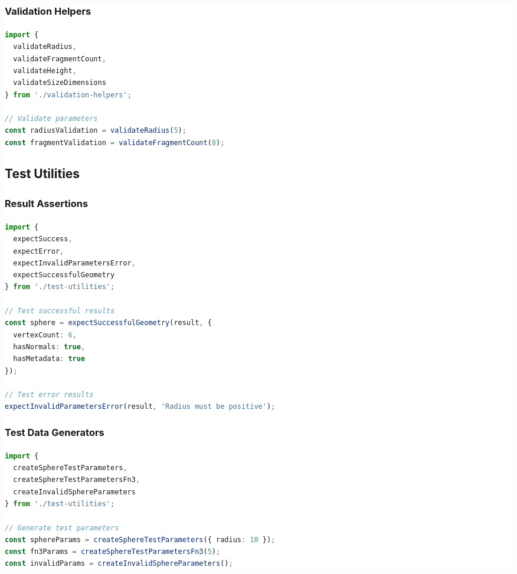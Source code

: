 ### Validation Helpers

```typescript
import {
  validateRadius,
  validateFragmentCount,
  validateHeight,
  validateSizeDimensions
} from './validation-helpers';

// Validate parameters
const radiusValidation = validateRadius(5);
const fragmentValidation = validateFragmentCount(8);
```

## Test Utilities

### Result Assertions

```typescript
import {
  expectSuccess,
  expectError,
  expectInvalidParametersError,
  expectSuccessfulGeometry
} from './test-utilities';

// Test successful results
const sphere = expectSuccessfulGeometry(result, {
  vertexCount: 6,
  hasNormals: true,
  hasMetadata: true
});

// Test error results
expectInvalidParametersError(result, 'Radius must be positive');
```

### Test Data Generators

```typescript
import {
  createSphereTestParameters,
  createSphereTestParametersFn3,
  createInvalidSphereParameters
} from './test-utilities';

// Generate test parameters
const sphereParams = createSphereTestParameters({ radius: 10 });
const fn3Params = createSphereTestParametersFn3(5);
const invalidParams = createInvalidSphereParameters();
```
